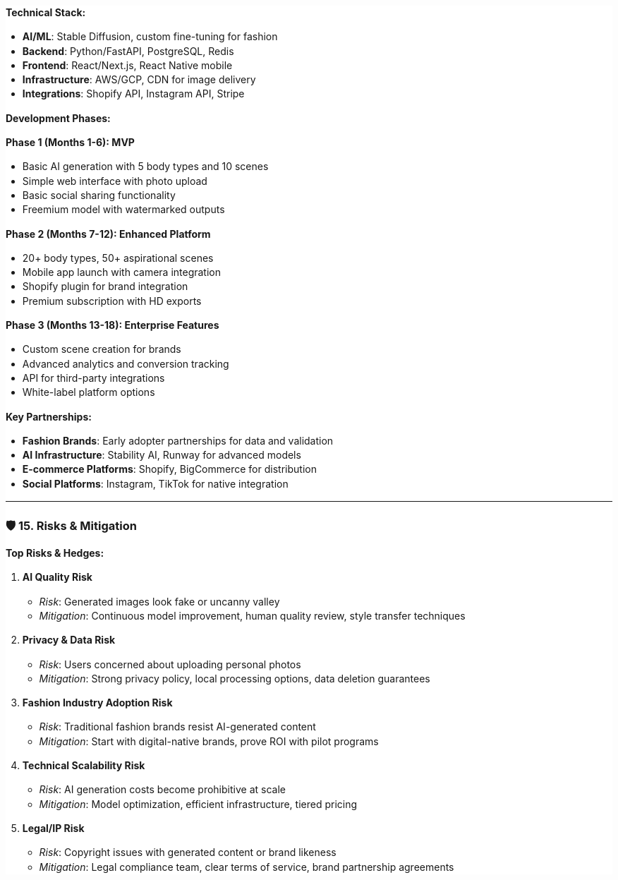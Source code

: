 **Technical Stack:**
* **AI/ML**: Stable Diffusion, custom fine-tuning for fashion
* **Backend**: Python/FastAPI, PostgreSQL, Redis
* **Frontend**: React/Next.js, React Native mobile
* **Infrastructure**: AWS/GCP, CDN for image delivery
* **Integrations**: Shopify API, Instagram API, Stripe

**Development Phases:**

**Phase 1 (Months 1-6): MVP**
* Basic AI generation with 5 body types and 10 scenes
* Simple web interface with photo upload
* Basic social sharing functionality
* Freemium model with watermarked outputs

**Phase 2 (Months 7-12): Enhanced Platform**
* 20+ body types, 50+ aspirational scenes
* Mobile app launch with camera integration
* Shopify plugin for brand integration
* Premium subscription with HD exports

**Phase 3 (Months 13-18): Enterprise Features**
* Custom scene creation for brands
* Advanced analytics and conversion tracking
* API for third-party integrations
* White-label platform options

**Key Partnerships:**
* **Fashion Brands**: Early adopter partnerships for data and validation
* **AI Infrastructure**: Stability AI, Runway for advanced models
* **E-commerce Platforms**: Shopify, BigCommerce for distribution
* **Social Platforms**: Instagram, TikTok for native integration

---

### **🛡️ 15. Risks & Mitigation**

**Top Risks & Hedges:**

1. **AI Quality Risk**
   * *Risk*: Generated images look fake or uncanny valley
   * *Mitigation*: Continuous model improvement, human quality review, style transfer techniques

2. **Privacy & Data Risk**
   * *Risk*: Users concerned about uploading personal photos
   * *Mitigation*: Strong privacy policy, local processing options, data deletion guarantees

3. **Fashion Industry Adoption Risk**
   * *Risk*: Traditional fashion brands resist AI-generated content
   * *Mitigation*: Start with digital-native brands, prove ROI with pilot programs

4. **Technical Scalability Risk**
   * *Risk*: AI generation costs become prohibitive at scale
   * *Mitigation*: Model optimization, efficient infrastructure, tiered pricing

5. **Legal/IP Risk**
   * *Risk*: Copyright issues with generated content or brand likeness
   * *Mitigation*: Legal compliance team, clear terms of service, brand partnership agreements
